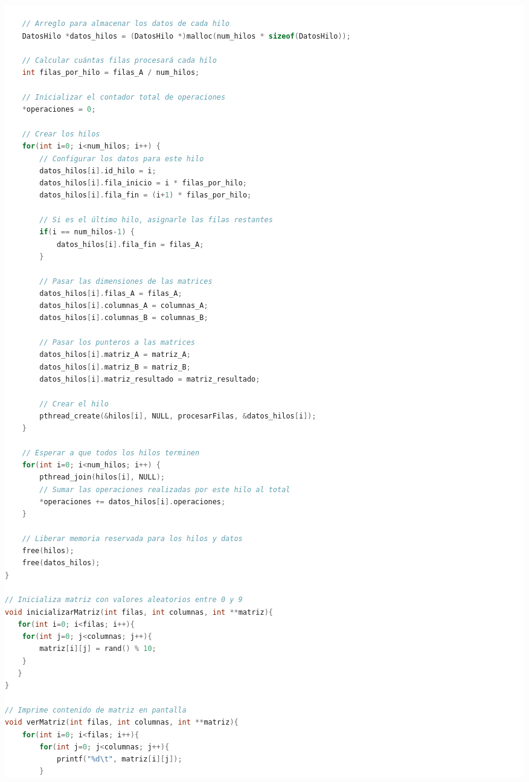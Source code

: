 ```c
    
    // Arreglo para almacenar los datos de cada hilo
    DatosHilo *datos_hilos = (DatosHilo *)malloc(num_hilos * sizeof(DatosHilo));
    
    // Calcular cuántas filas procesará cada hilo
    int filas_por_hilo = filas_A / num_hilos;
    
    // Inicializar el contador total de operaciones
    *operaciones = 0;
    
    // Crear los hilos
    for(int i=0; i<num_hilos; i++) {
        // Configurar los datos para este hilo
        datos_hilos[i].id_hilo = i;
        datos_hilos[i].fila_inicio = i * filas_por_hilo;
        datos_hilos[i].fila_fin = (i+1) * filas_por_hilo;
        
        // Si es el último hilo, asignarle las filas restantes
        if(i == num_hilos-1) {
            datos_hilos[i].fila_fin = filas_A;
        }
        
        // Pasar las dimensiones de las matrices
        datos_hilos[i].filas_A = filas_A;
        datos_hilos[i].columnas_A = columnas_A;
        datos_hilos[i].columnas_B = columnas_B;
        
        // Pasar los punteros a las matrices
        datos_hilos[i].matriz_A = matriz_A;
        datos_hilos[i].matriz_B = matriz_B;
        datos_hilos[i].matriz_resultado = matriz_resultado;
        
        // Crear el hilo
        pthread_create(&hilos[i], NULL, procesarFilas, &datos_hilos[i]);
    }
    
    // Esperar a que todos los hilos terminen
    for(int i=0; i<num_hilos; i++) {
        pthread_join(hilos[i], NULL);
        // Sumar las operaciones realizadas por este hilo al total
        *operaciones += datos_hilos[i].operaciones;
    }
    
    // Liberar memoria reservada para los hilos y datos
    free(hilos);
    free(datos_hilos);
}

// Inicializa matriz con valores aleatorios entre 0 y 9
void inicializarMatriz(int filas, int columnas, int **matriz){
   for(int i=0; i<filas; i++){
    for(int j=0; j<columnas; j++){
        matriz[i][j] = rand() % 10;
    }
   }
}

// Imprime contenido de matriz en pantalla
void verMatriz(int filas, int columnas, int **matriz){
    for(int i=0; i<filas; i++){
        for(int j=0; j<columnas; j++){
            printf("%d\t", matriz[i][j]);
        }
```